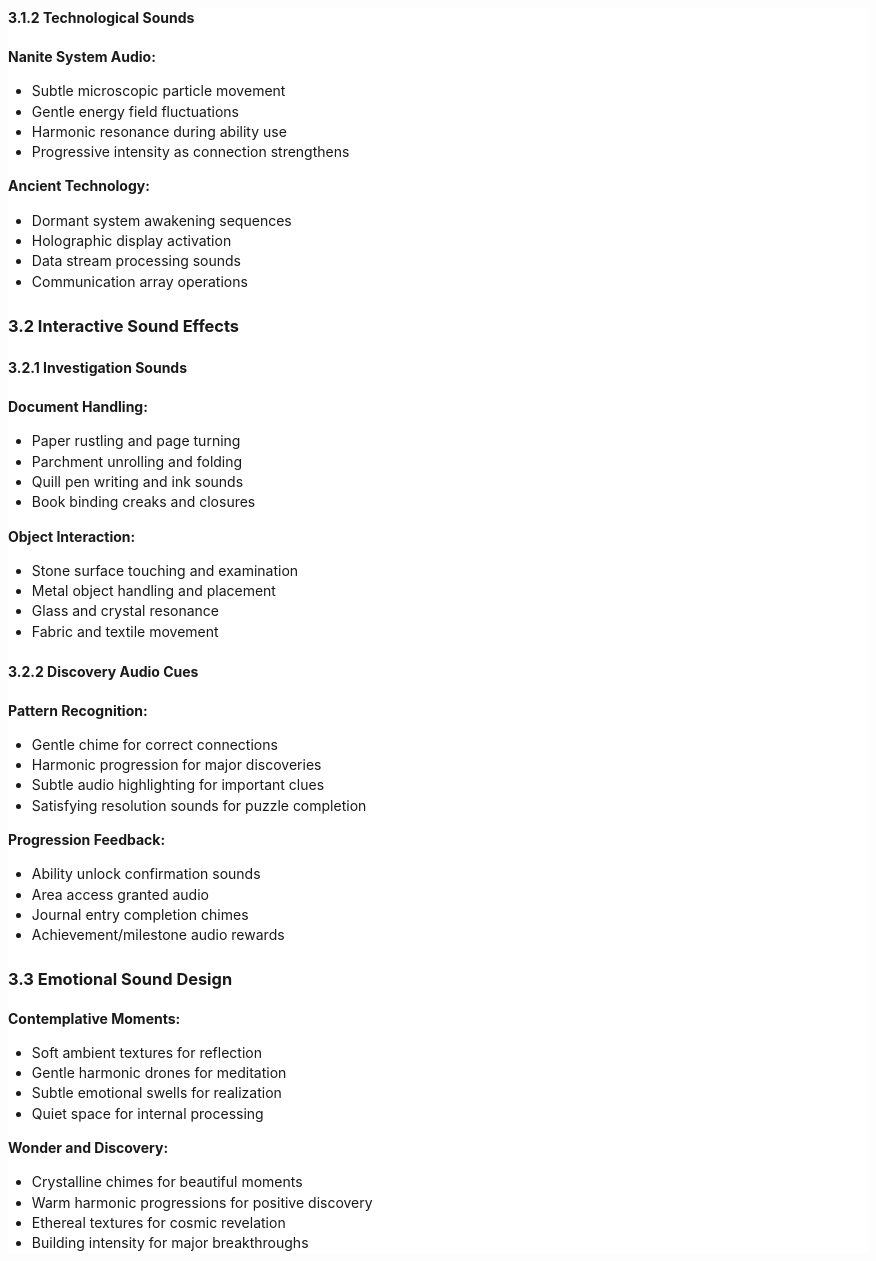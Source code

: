 #### 3.1.2 Technological Sounds
**Nanite System Audio:**
- Subtle microscopic particle movement
- Gentle energy field fluctuations
- Harmonic resonance during ability use
- Progressive intensity as connection strengthens

**Ancient Technology:**
- Dormant system awakening sequences
- Holographic display activation
- Data stream processing sounds
- Communication array operations

### 3.2 Interactive Sound Effects

#### 3.2.1 Investigation Sounds
**Document Handling:**
- Paper rustling and page turning
- Parchment unrolling and folding
- Quill pen writing and ink sounds
- Book binding creaks and closures

**Object Interaction:**
- Stone surface touching and examination
- Metal object handling and placement
- Glass and crystal resonance
- Fabric and textile movement

#### 3.2.2 Discovery Audio Cues
**Pattern Recognition:**
- Gentle chime for correct connections
- Harmonic progression for major discoveries
- Subtle audio highlighting for important clues
- Satisfying resolution sounds for puzzle completion

**Progression Feedback:**
- Ability unlock confirmation sounds
- Area access granted audio
- Journal entry completion chimes
- Achievement/milestone audio rewards

### 3.3 Emotional Sound Design
**Contemplative Moments:**
- Soft ambient textures for reflection
- Gentle harmonic drones for meditation
- Subtle emotional swells for realization
- Quiet space for internal processing

**Wonder and Discovery:**
- Crystalline chimes for beautiful moments
- Warm harmonic progressions for positive discovery
- Ethereal textures for cosmic revelation
- Building intensity for major breakthroughs
